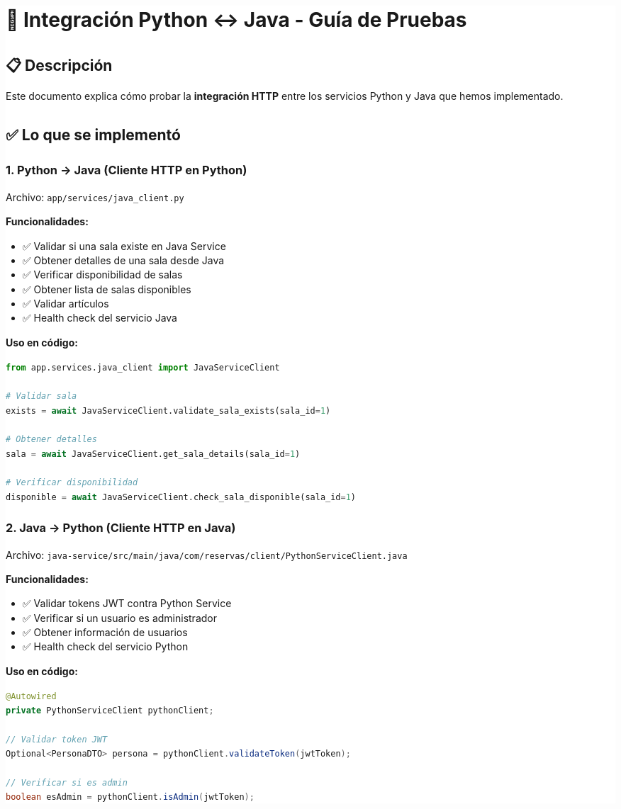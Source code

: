 # 🔗 Integración Python ↔ Java - Guía de Pruebas

## 📋 Descripción

Este documento explica cómo probar la **integración HTTP** entre los servicios Python y Java que hemos implementado.

## ✅ Lo que se implementó

### 1. **Python → Java** (Cliente HTTP en Python)

Archivo: `app/services/java_client.py`

**Funcionalidades:**
- ✅ Validar si una sala existe en Java Service
- ✅ Obtener detalles de una sala desde Java
- ✅ Verificar disponibilidad de salas
- ✅ Obtener lista de salas disponibles
- ✅ Validar artículos
- ✅ Health check del servicio Java

**Uso en código:**
```python
from app.services.java_client import JavaServiceClient

# Validar sala
exists = await JavaServiceClient.validate_sala_exists(sala_id=1)

# Obtener detalles
sala = await JavaServiceClient.get_sala_details(sala_id=1)

# Verificar disponibilidad
disponible = await JavaServiceClient.check_sala_disponible(sala_id=1)
```

### 2. **Java → Python** (Cliente HTTP en Java)

Archivo: `java-service/src/main/java/com/reservas/client/PythonServiceClient.java`

**Funcionalidades:**
- ✅ Validar tokens JWT contra Python Service
- ✅ Verificar si un usuario es administrador
- ✅ Obtener información de usuarios
- ✅ Health check del servicio Python

**Uso en código:**
```java
@Autowired
private PythonServiceClient pythonClient;

// Validar token JWT
Optional<PersonaDTO> persona = pythonClient.validateToken(jwtToken);

// Verificar si es admin
boolean esAdmin = pythonClient.isAdmin(jwtToken);
```
